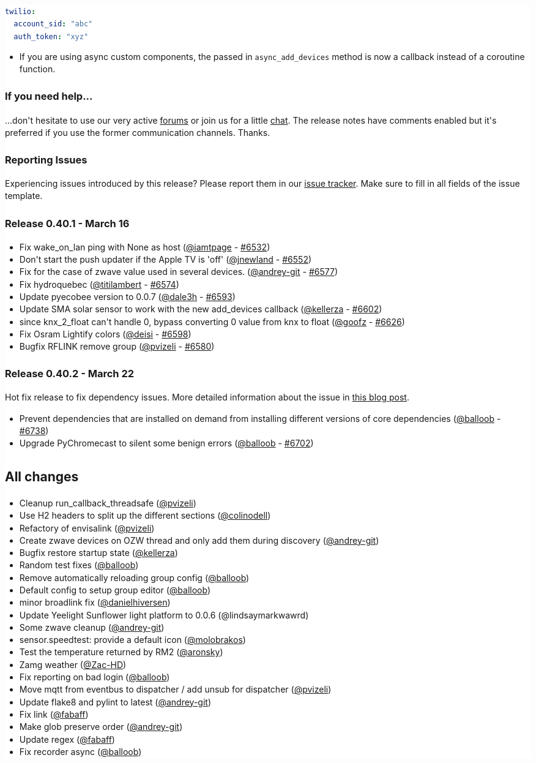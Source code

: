```yaml
twilio:
  account_sid: "abc"
  auth_token: "xyz"
```

- If you are using async custom components, the passed in `async_add_devices` method is now a callback instead of a coroutine function.

### If you need help...
...don't hesitate to use our very active [forums][forum] or join us for a little [chat][discord]. The release notes have comments enabled but it's preferred if you use the former communication channels. Thanks.

### Reporting Issues
Experiencing issues introduced by this release? Please report them in our [issue tracker][issue]. Make sure to fill in all fields of the issue template.

### Release 0.40.1 - March 16

- Fix wake_on_lan ping with None as host ([@iamtpage] - [#6532])
- Don't start the push updater if the Apple TV is 'off' ([@jnewland] - [#6552])
- Fix for the case of zwave value used in several devices. ([@andrey-git] - [#6577])
- Fix hydroquebec ([@titilambert] - [#6574])
- Update pyecobee version to 0.0.7 ([@dale3h] - [#6593])
- Update SMA solar sensor to work with the new add_devices callback ([@kellerza] - [#6602])
- since knx_2_float can't handle 0, bypass converting 0 value from knx to float ([@goofz] - [#6626])
- Fix Osram Lightify colors ([@deisi] - [#6598])
- Bugfix RFLINK remove group ([@pvizeli] - [#6580])

### Release 0.40.2 - March 22

Hot fix release to fix dependency issues. More detailed information about the issue in [this blog post](/blog/2017/03/22/broken-dependencies/).

- Prevent dependencies that are installed on demand from installing different versions of core dependencies ([@balloob] - [#6738])
- Upgrade PyChromecast to silent some benign errors ([@balloob] - [#6702])



## All changes

- Cleanup run_callback_threadsafe ([@pvizeli])
- Use H2 headers to split up the different sections ([@colinodell])
- Refactory of envisalink ([@pvizeli])
- Create zwave devices on OZW thread and only add them during discovery ([@andrey-git])
- Bugfix restore startup state ([@kellerza])
- Random test fixes ([@balloob])
- Remove automatically reloading group config ([@balloob])
- Default config to setup group editor ([@balloob])
- minor broadlink fix ([@danielhiversen])
- Update Yeelight Sunflower light platform to 0.0.6 (@lindsaymarkwawrd)
- Some zwave cleanup ([@andrey-git])
- sensor.speedtest: provide a default icon ([@molobrakos])
- Test the temperature returned by RM2 ([@aronsky])
- Zamg weather ([@Zac-HD])
- Fix reporting on bad login ([@balloob])
- Move mqtt from eventbus to dispatcher / add unsub for dispatcher ([@pvizeli])
- Update flake8 and pylint to latest ([@andrey-git])
- Fix link ([@fabaff])
- Make glob preserve order ([@andrey-git])
- Update regex ([@fabaff])
- Fix recorder async ([@balloob])

[@BastianPoe]: https://github.com/BastianPoe
[@BillyNate]: https://github.com/BillyNate
[@Duoxilian]: https://github.com/Duoxilian
[@MartinHjelmare]: https://github.com/MartinHjelmare
[@Zac-HD]: https://github.com/Zac-HD
[@aequitas]: https://github.com/aequitas
[@alanfischer]: https://github.com/alanfischer
[@amelchio]: https://github.com/amelchio
[@andersonshatch]: https://github.com/andersonshatch
[@andrey-git]: https://github.com/andrey-git
[@appzer]: https://github.com/appzer
[@arjenfvellinga]: https://github.com/arjenfvellinga
[@armills]: https://github.com/armills
[@aronsky]: https://github.com/aronsky
[@arraylabs]: https://github.com/arraylabs
[@balloob]: https://github.com/balloob
[@bazwilliams]: https://github.com/bazwilliams
[@bimbar]: https://github.com/bimbar
[@bokub]: https://github.com/bokub
[@colinodell]: https://github.com/colinodell
[@danielhiversen]: https://github.com/danielhiversen
[@danielperna84]: https://github.com/danielperna84
[@dennisdegreef]: https://github.com/dennisdegreef
[@dramamoose]: https://github.com/dramamoose
[@fabaff]: https://github.com/fabaff
[@finish06]: https://github.com/finish06
[@fronzbot]: https://github.com/fronzbot
[@groth-its]: https://github.com/groth-its
[@happyleavesaoc]: https://github.com/happyleavesaoc
[@ishults]: https://github.com/ishults
[@janLo]: https://github.com/janLo
[@jawilson]: https://github.com/jawilson
[@jjmontesl]: https://github.com/jjmontesl
[@jmvermeulen]: https://github.com/jmvermeulen
[@joe248]: https://github.com/joe248
[@deftdawg]: https://github.com/deftdawg
[@kellerza]: https://github.com/kellerza
[@martinfrancois]: https://github.com/martinfrancois
[@masarliev]: https://github.com/masarliev
[@mezz64]: https://github.com/mezz64
[@milaq]: https://github.com/milaq
[@molobrakos]: https://github.com/molobrakos
[@open-homeautomation]: https://github.com/open-homeautomation
[@postlund]: https://github.com/postlund
[@pschmitt]: https://github.com/pschmitt
[@pvizeli]: https://github.com/pvizeli
[@reedriley]: https://github.com/reedriley
[@robbiet480]: https://github.com/robbiet480
[@rytilahti]: https://github.com/rytilahti
[@scipioni]: https://github.com/scipioni
[@shaftoe]: https://github.com/shaftoe
[@shenning00]: https://github.com/shenning00
[@siebert]: https://github.com/siebert
[@tchellomello]: https://github.com/tchellomello
[@titilambert]: https://github.com/titilambert
[@valentinalexeev]: https://github.com/valentinalexeev
[@vroomfonde1]: https://github.com/vroomfonde1
[@craigjmidwinter]: https://github.com/craigjmidwinter
[@zhelev]: https://github.com/zhelev
[main chat channel]: https://discord.gg/c5DvZ4e
[@dale3h]: https://github.com/dale3h
[@CCOSTAN]: https://github.com/CCOSTAN
[@skalavala]: https://github.com/skalavala
[@rrubin0]: https://github.com/rrubin0
[@brahmafear]: https://github.com/brahmafear
[@bassclarinetl2]: https://github.com/bassclarinetl2
[@torn8o]: https://github.com/torn8o
[forum]: https://community.home-assistant.io/
[issue]: https://github.com/home-assistant/home-assistant/issues
[EFF]: https://www.eff.org
[hass-shirt]: /blog/2017/02/22/home-assistant-tshirts-have-arrived/
[#6532]: https://github.com/home-assistant/home-assistant/pull/6532
[#6552]: https://github.com/home-assistant/home-assistant/pull/6552
[#6574]: https://github.com/home-assistant/home-assistant/pull/6574
[#6577]: https://github.com/home-assistant/home-assistant/pull/6577
[#6580]: https://github.com/home-assistant/home-assistant/pull/6580
[#6593]: https://github.com/home-assistant/home-assistant/pull/6593
[#6598]: https://github.com/home-assistant/home-assistant/pull/6598
[#6602]: https://github.com/home-assistant/home-assistant/pull/6602
[#6626]: https://github.com/home-assistant/home-assistant/pull/6626
[@deisi]: https://github.com/deisi
[@goofz]: https://github.com/goofz
[@iamtpage]: https://github.com/iamtpage
[@jnewland]: https://github.com/jnewland
[#6702]: https://github.com/home-assistant/home-assistant/pull/6702
[#6738]: https://github.com/home-assistant/home-assistant/pull/6738
[discord]: https://discord.gg/c5DvZ4e